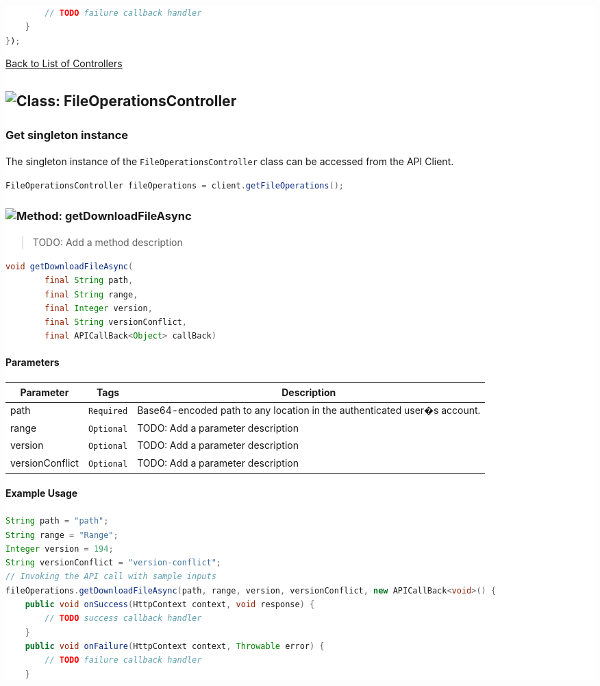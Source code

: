 ```java
        // TODO failure callback handler
    }
});

```


[Back to List of Controllers](#list_of_controllers)

## <a name="file_operations_controller"></a>![Class: ](https://apidocs.io/img/class.png "io.cloudfs.controllers.FileOperationsController") FileOperationsController

### Get singleton instance

The singleton instance of the ``` FileOperationsController ``` class can be accessed from the API Client.

```java
FileOperationsController fileOperations = client.getFileOperations();
```

### <a name="get_download_file_async"></a>![Method: ](https://apidocs.io/img/method.png "io.cloudfs.controllers.FileOperationsController.getDownloadFileAsync") getDownloadFileAsync

> TODO: Add a method description


```java
void getDownloadFileAsync(
        final String path,
        final String range,
        final Integer version,
        final String versionConflict,
        final APICallBack<Object> callBack)
```

#### Parameters

| Parameter | Tags | Description |
|-----------|------|-------------|
| path |  ``` Required ```  | Base64-encoded path to any location in the authenticated user�s account. |
| range |  ``` Optional ```  | TODO: Add a parameter description |
| version |  ``` Optional ```  | TODO: Add a parameter description |
| versionConflict |  ``` Optional ```  | TODO: Add a parameter description |


#### Example Usage

```java
String path = "path";
String range = "Range";
Integer version = 194;
String versionConflict = "version-conflict";
// Invoking the API call with sample inputs
fileOperations.getDownloadFileAsync(path, range, version, versionConflict, new APICallBack<void>() {
    public void onSuccess(HttpContext context, void response) {
        // TODO success callback handler
    }
    public void onFailure(HttpContext context, Throwable error) {
        // TODO failure callback handler
    }
```